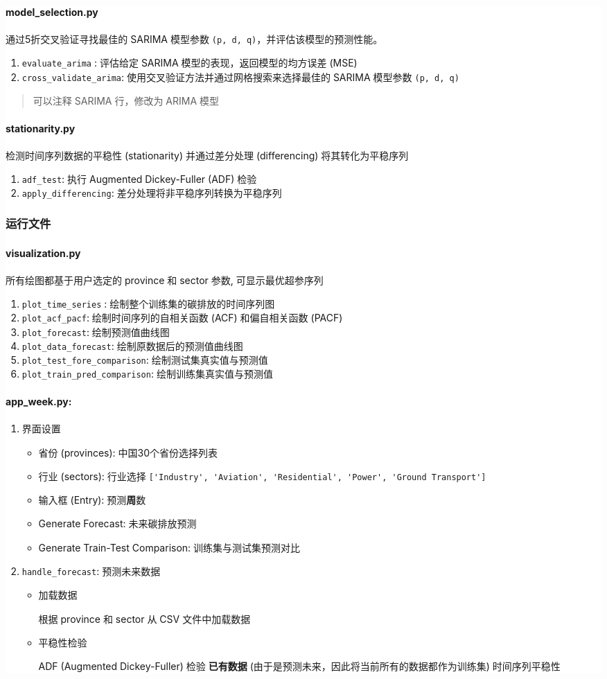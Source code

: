 
#### model_selection.py

通过5折交叉验证寻找最佳的 SARIMA 模型参数 `(p, d, q)`，并评估该模型的预测性能。

1. `evaluate_arima` : 评估给定 SARIMA 模型的表现，返回模型的均方误差 (MSE) 
2. `cross_validate_arima`: 使用交叉验证方法并通过网格搜索来选择最佳的 SARIMA 模型参数 `(p, d, q)`

> 可以注释 SARIMA 行，修改为 ARIMA 模型
>



#### stationarity.py

检测时间序列数据的平稳性 (stationarity) 并通过差分处理 (differencing) 将其转化为平稳序列

1. `adf_test`: 执行 Augmented Dickey-Fuller (ADF) 检验
2. `apply_differencing`: 差分处理将非平稳序列转换为平稳序列



### 运行文件

#### visualization.py

所有绘图都基于用户选定的 province 和 sector 参数, 可显示最优超参序列

1. `plot_time_series` : 绘制整个训练集的碳排放的时间序列图
2. `plot_acf_pacf`: 绘制时间序列的自相关函数 (ACF) 和偏自相关函数 (PACF)
3. `plot_forecast`: 绘制预测值曲线图
4. `plot_data_forecast`: 绘制原数据后的预测值曲线图
5. `plot_test_fore_comparison`: 绘制测试集真实值与预测值
6. `plot_train_pred_comparison`: 绘制训练集真实值与预测值



#### app_week.py: 

1. 界面设置

   - 省份 (provinces): 中国30个省份选择列表

   - 行业 (sectors): 行业选择 `['Industry', 'Aviation', 'Residential', 'Power', 'Ground Transport']`

   - 输入框 (Entry): 预测**周**数

   - Generate Forecast: 未来碳排放预测

   - Generate Train-Test Comparison: 训练集与测试集预测对比

     

2. `handle_forecast`: 预测未来数据

   - 加载数据

     根据 province 和 sector 从 CSV 文件中加载数据

   - 平稳性检验

     ADF (Augmented Dickey-Fuller) 检验 **已有数据** (由于是预测未来，因此将当前所有的数据都作为训练集) 时间序列平稳性
